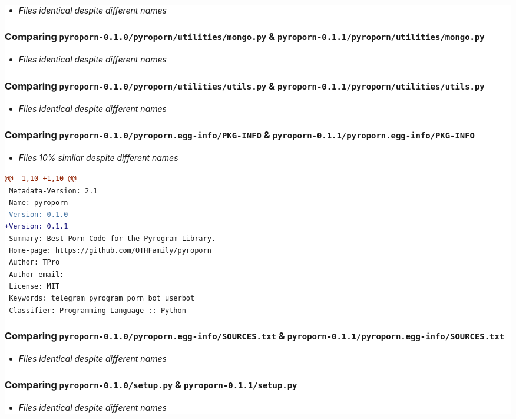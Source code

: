  * *Files identical despite different names*

### Comparing `pyroporn-0.1.0/pyroporn/utilities/mongo.py` & `pyroporn-0.1.1/pyroporn/utilities/mongo.py`

 * *Files identical despite different names*

### Comparing `pyroporn-0.1.0/pyroporn/utilities/utils.py` & `pyroporn-0.1.1/pyroporn/utilities/utils.py`

 * *Files identical despite different names*

### Comparing `pyroporn-0.1.0/pyroporn.egg-info/PKG-INFO` & `pyroporn-0.1.1/pyroporn.egg-info/PKG-INFO`

 * *Files 10% similar despite different names*

```diff
@@ -1,10 +1,10 @@
 Metadata-Version: 2.1
 Name: pyroporn
-Version: 0.1.0
+Version: 0.1.1
 Summary: Best Porn Code for the Pyrogram Library.
 Home-page: https://github.com/OTHFamily/pyroporn
 Author: TPro
 Author-email: 
 License: MIT
 Keywords: telegram pyrogram porn bot userbot
 Classifier: Programming Language :: Python
```

### Comparing `pyroporn-0.1.0/pyroporn.egg-info/SOURCES.txt` & `pyroporn-0.1.1/pyroporn.egg-info/SOURCES.txt`

 * *Files identical despite different names*

### Comparing `pyroporn-0.1.0/setup.py` & `pyroporn-0.1.1/setup.py`

 * *Files identical despite different names*

